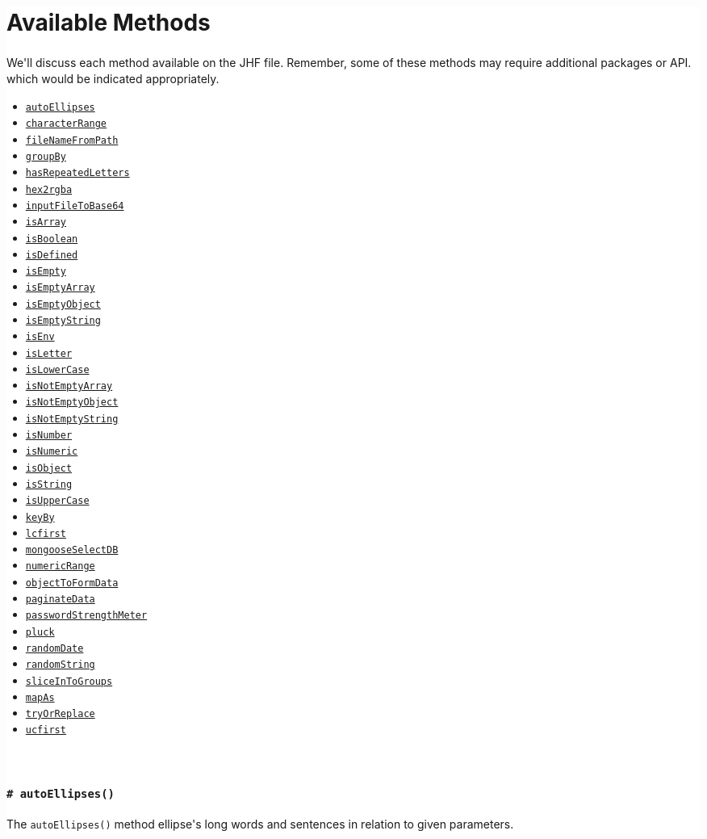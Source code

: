 # Available Methods

We'll discuss each method available on the JHF file. Remember, some of these methods may 
require additional packages or API. which would be indicated appropriately.

- [`autoEllipses`](#-autoEllipses)
- [`characterRange`](#-characterRange)
- [`fileNameFromPath`](#-fileNameFromPath)
- [`groupBy`](#-groupBy)
- [`hasRepeatedLetters`](#-hasRepeatedLetters)
- [`hex2rgba`](#-hex2rgba)
- [`inputFileToBase64`](#-inputFileToBase64)
- [`isArray`](#-isArray)
- [`isBoolean`](#-isBoolean)
- [`isDefined`](#-isDefined)
- [`isEmpty`](#-isEmpty)
- [`isEmptyArray`](#-isEmptyArray)
- [`isEmptyObject`](#-isEmptyObject)
- [`isEmptyString`](#-isEmptyString)
- [`isEnv`](#-isEnv)
- [`isLetter`](#-isLetter)
- [`isLowerCase`](#-isLowerCase)
- [`isNotEmptyArray`](#-isNotEmptyArray)
- [`isNotEmptyObject`](#-isNotEmptyObject)
- [`isNotEmptyString`](#-isNotEmptyString)
- [`isNumber`](#-isNumber)
- [`isNumeric`](#-isNumeric)
- [`isObject`](#-isObject)
- [`isString`](#-isString)
- [`isUpperCase`](#-isUpperCase)
- [`keyBy`](#-keyBy)
- [`lcfirst`](#-lcfirst)
- [`mongooseSelectDB`](#-mongooseSelectDB)
- [`numericRange`](#-numericRange)
- [`objectToFormData`](#-objectToFormData)
- [`paginateData`](#-paginateData)
- [`passwordStrengthMeter`](#-passwordStrengthMeter)
- [`pluck`](#-pluck)
- [`randomDate`](#-randomDate)
- [`randomString`](#-randomString)
- [`sliceInToGroups`](#-sliceInToGroups)
- [`mapAs`](#-mapAs)
- [`tryOrReplace`](#-tryOrReplace)
- [`ucfirst`](#-ucfirst)

&nbsp;

### `# autoEllipses()`

The `autoEllipses()` method ellipse's long words and sentences in relation to given parameters.
